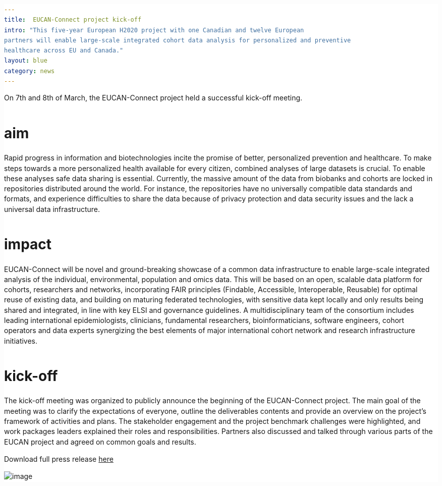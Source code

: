 ```yaml
---
title:  EUCAN-Connect project kick-off
intro: "This five-year European H2020 project with one Canadian and twelve European
partners will enable large-scale integrated cohort data analysis for personalized and preventive
healthcare across EU and Canada."
layout: blue
category: news
---
```


On 7th and 8th of March, the EUCAN-Connect project held a successful kick-off meeting.

# aim

Rapid progress in information and biotechnologies incite the promise of better, personalized prevention and healthcare. To make steps towards a more personalized health available for every citizen, combined analyses of large datasets is crucial. To enable these analyses safe data sharing is essential. Currently, the massive amount of the data from biobanks and cohorts are locked in repositories distributed around the world. For instance, the repositories have no universally compatible data standards and formats, and experience difficulties to share the data  because of privacy protection and data security issues and the lack a universal data infrastructure.

# impact 

EUCAN-Connect will be novel and ground-breaking showcase of a common data infrastructure to enable large-scale integrated analysis of the individual, environmental, population and omics data. This will be based on an open, scalable data platform for cohorts, researchers and networks, incorporating FAIR principles (Findable, Accessible, Interoperable, Reusable) for optimal reuse of existing data, and building on maturing federated technologies, with sensitive data kept locally and only results being shared and integrated, in line with key ELSI and governance guidelines. A multidisciplinary team of the consortium includes leading international epidemiologists, clinicians, fundamental researchers, bioinformaticians, software engineers, cohort operators and data experts synergizing the best elements of major international cohort network and research infrastructure initiatives.

# kick-off

The kick-off meeting was organized to publicly announce the beginning of the EUCAN-Connect project. The main goal of the meeting was to clarify the expectations of everyone, outline the deliverables contents and provide an overview on the project’s framework of activities and plans. The stakeholder engagement and the project benchmark challenges were highlighted, and work packages leaders explained their roles and responsibilities. Partners also discussed and talked through various parts of the EUCAN project and agreed on common goals and results. 

Download full press release [here](/attachments/eucan-connect-kickoff-pressrelease.docx)

<img src="/attachments/eucan-connect-kickoff.jpg" alt="image" width="100%"/>
